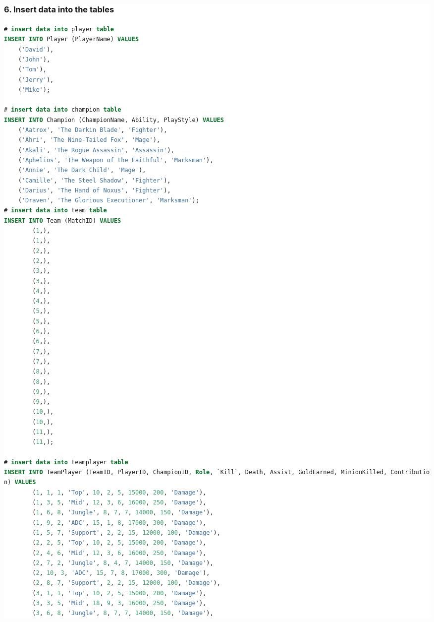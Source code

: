 ```sql
```

### **6. Insert data into the tables**
```sql
# insert data into player table
INSERT INTO Player (PlayerName) VALUES
    ('David'),
    ('John'),
    ('Tom'),
    ('Jerry'),
    ('Mike');

# insert data into champion table
INSERT INTO Champion (ChampionName, Ability, PlayStyle) VALUES
    ('Aatrox', 'The Darkin Blade', 'Fighter'),
    ('Ahri', 'The Nine-Tailed Fox', 'Mage'),
    ('Akali', 'The Rogue Assassin', 'Assassin'),
    ('Aphelios', 'The Weapon of the Faithful', 'Marksman'),
    ('Annie', 'The Dark Child', 'Mage'),
    ('Camille', 'The Steel Shadow', 'Fighter'),
    ('Darius', 'The Hand of Noxus', 'Fighter'),
    ('Draven', 'The Glorious Executioner', 'Marksman');
# insert data into team table
INSERT INTO Team (MatchID) VALUES
        (1,),
        (1,),
        (2,),
        (2,),
        (3,),
        (3,),
        (4,),
        (4,),
        (5,),
        (5,),
        (6,),
        (6,),
        (7,),
        (7,),
        (8,),
        (8,),
        (9,),
        (9,),
        (10,),
        (10,),
        (11,),
        (11,);

# insert data into teamplayer table
INSERT INTO TeamPlayer (TeamID, PlayerID, ChampionID, Role, `Kill`, Death, Assist, GoldEarned, MinionKilled, Contribution) VALUES
        (1, 1, 1, 'Top', 10, 2, 5, 15000, 200, 'Damage'),
        (1, 3, 5, 'Mid', 12, 3, 6, 16000, 250, 'Damage'),
        (1, 6, 8, 'Jungle', 8, 7, 7, 14000, 150, 'Damage'),
        (1, 9, 2, 'ADC', 15, 1, 8, 17000, 300, 'Damage'),
        (1, 5, 7, 'Support', 2, 2, 15, 12000, 100, 'Damage'),
        (2, 2, 5, 'Top', 10, 2, 5, 15000, 200, 'Damage'),
        (2, 4, 6, 'Mid', 12, 3, 6, 16000, 250, 'Damage'),
        (2, 7, 2, 'Jungle', 8, 4, 7, 14000, 150, 'Damage'),
        (2, 10, 3, 'ADC', 15, 7, 8, 17000, 300, 'Damage'),
        (2, 8, 7, 'Support', 2, 2, 15, 12000, 100, 'Damage'),
        (3, 1, 1, 'Top', 10, 2, 5, 15000, 200, 'Damage'),
        (3, 3, 5, 'Mid', 18, 9, 3, 16000, 250, 'Damage'),
        (3, 6, 8, 'Jungle', 8, 7, 7, 14000, 150, 'Damage'),
```